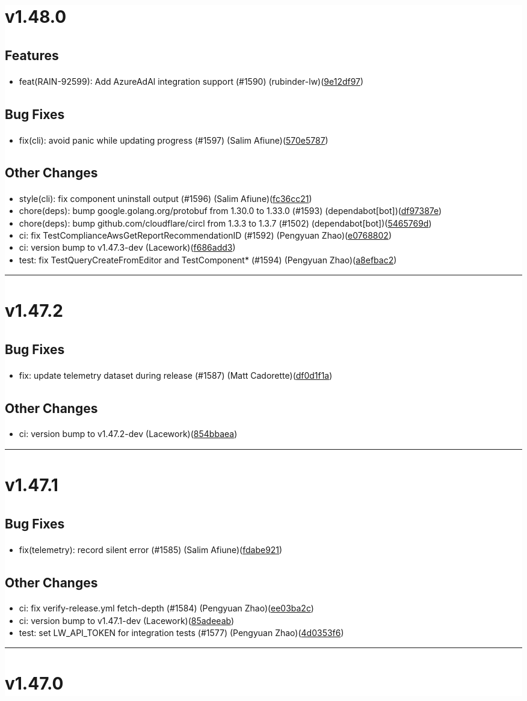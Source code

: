 # v1.48.0

## Features
* feat(RAIN-92599): Add AzureAdAl integration support (#1590) (rubinder-lw)([9e12df97](https://github.com/lacework/go-sdk/commit/9e12df974f33d930203a85893040ba1f19c819bb))
## Bug Fixes
* fix(cli): avoid panic while updating progress (#1597) (Salim Afiune)([570e5787](https://github.com/lacework/go-sdk/commit/570e578779afcb13b79410ef8684cf5f066da303))
## Other Changes
* style(cli): fix component uninstall output (#1596) (Salim Afiune)([fc36cc21](https://github.com/lacework/go-sdk/commit/fc36cc21aa75501540b041fae39ece5509092d86))
* chore(deps): bump google.golang.org/protobuf from 1.30.0 to 1.33.0 (#1593) (dependabot[bot])([df97387e](https://github.com/lacework/go-sdk/commit/df97387ecde43c276604fb2a59cfadbae1d72d8f))
* chore(deps): bump github.com/cloudflare/circl from 1.3.3 to 1.3.7 (#1502) (dependabot[bot])([5465769d](https://github.com/lacework/go-sdk/commit/5465769d8618ed913795ce35ceadb5edf3bb4b3d))
* ci: fix TestComplianceAwsGetReportRecommendationID (#1592) (Pengyuan Zhao)([e0768802](https://github.com/lacework/go-sdk/commit/e076880211b2b22159be9690c80523a7704824e0))
* ci: version bump to v1.47.3-dev (Lacework)([f686add3](https://github.com/lacework/go-sdk/commit/f686add37882c8cc2f7b37e0e486f181789f9380))
* test: fix TestQueryCreateFromEditor and TestComponent* (#1594) (Pengyuan Zhao)([a8efbac2](https://github.com/lacework/go-sdk/commit/a8efbac20b75d2e7d4356e6ae31649c5fe2dc8f8))
---
# v1.47.2

## Bug Fixes
* fix: update telemetry dataset during release (#1587) (Matt Cadorette)([df0d1f1a](https://github.com/lacework/go-sdk/commit/df0d1f1aef89444b64bf5b37385ce16d9300ec2f))
## Other Changes
* ci: version bump to v1.47.2-dev (Lacework)([854bbaea](https://github.com/lacework/go-sdk/commit/854bbaeae6d8655cb42851a12a50a3b0925ca71a))
---
# v1.47.1

## Bug Fixes
* fix(telemetry): record silent error (#1585) (Salim Afiune)([fdabe921](https://github.com/lacework/go-sdk/commit/fdabe921de6558087134c2789b4a53a3ce663d8d))
## Other Changes
* ci: fix verify-release.yml fetch-depth (#1584) (Pengyuan Zhao)([ee03ba2c](https://github.com/lacework/go-sdk/commit/ee03ba2c59c2a45a4850fc01c9274afe556eb260))
* ci: version bump to v1.47.1-dev (Lacework)([85adeeab](https://github.com/lacework/go-sdk/commit/85adeeab90046153c6361c4680e0ac9881ff1a8c))
* test: set LW_API_TOKEN for integration tests (#1577) (Pengyuan Zhao)([4d0353f6](https://github.com/lacework/go-sdk/commit/4d0353f6239f828a50617772619b1a98a80386e3))
---
# v1.47.0
